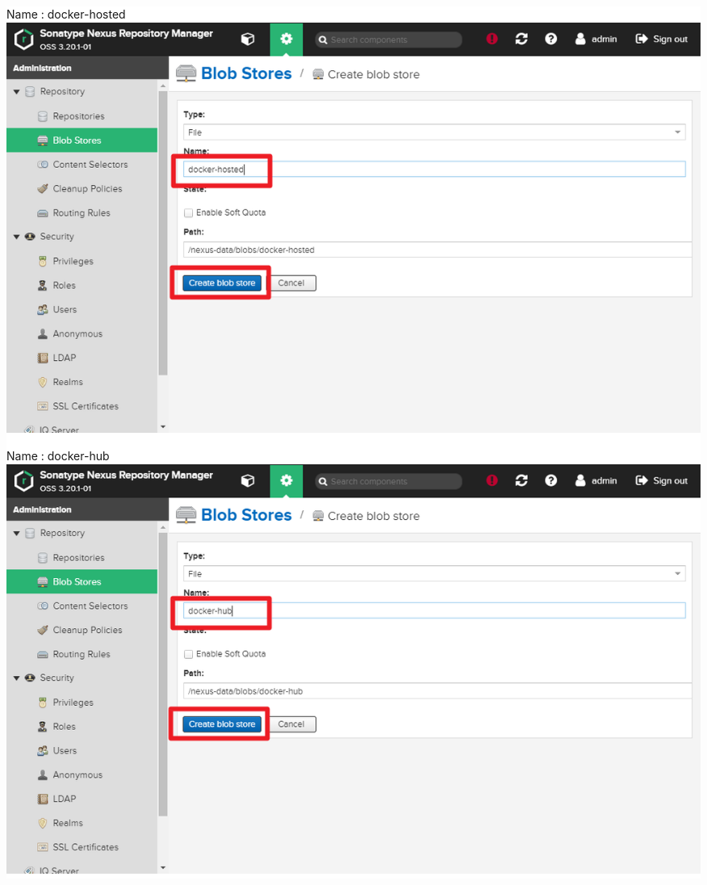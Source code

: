 Name : docker-hosted
![img](asset/nexus/Fregistry009.png)

Name : docker-hub
![img](asset/nexus/Fregistry010.png)
